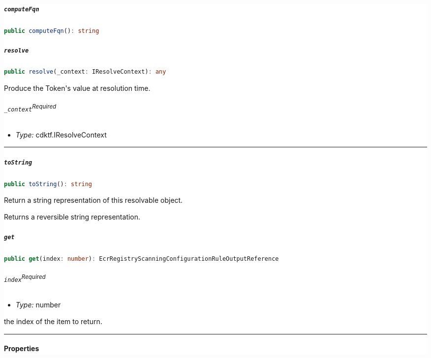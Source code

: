 
##### `computeFqn` <a name="computeFqn" id="@cdktf/aws-cdk.ecrRegistryScanningConfiguration.EcrRegistryScanningConfigurationRuleList.computeFqn"></a>

```typescript
public computeFqn(): string
```

##### `resolve` <a name="resolve" id="@cdktf/aws-cdk.ecrRegistryScanningConfiguration.EcrRegistryScanningConfigurationRuleList.resolve"></a>

```typescript
public resolve(_context: IResolveContext): any
```

Produce the Token's value at resolution time.

###### `_context`<sup>Required</sup> <a name="_context" id="@cdktf/aws-cdk.ecrRegistryScanningConfiguration.EcrRegistryScanningConfigurationRuleList.resolve.parameter._context"></a>

- *Type:* cdktf.IResolveContext

---

##### `toString` <a name="toString" id="@cdktf/aws-cdk.ecrRegistryScanningConfiguration.EcrRegistryScanningConfigurationRuleList.toString"></a>

```typescript
public toString(): string
```

Return a string representation of this resolvable object.

Returns a reversible string representation.

##### `get` <a name="get" id="@cdktf/aws-cdk.ecrRegistryScanningConfiguration.EcrRegistryScanningConfigurationRuleList.get"></a>

```typescript
public get(index: number): EcrRegistryScanningConfigurationRuleOutputReference
```

###### `index`<sup>Required</sup> <a name="index" id="@cdktf/aws-cdk.ecrRegistryScanningConfiguration.EcrRegistryScanningConfigurationRuleList.get.parameter.index"></a>

- *Type:* number

the index of the item to return.

---


#### Properties <a name="Properties" id="Properties"></a>
